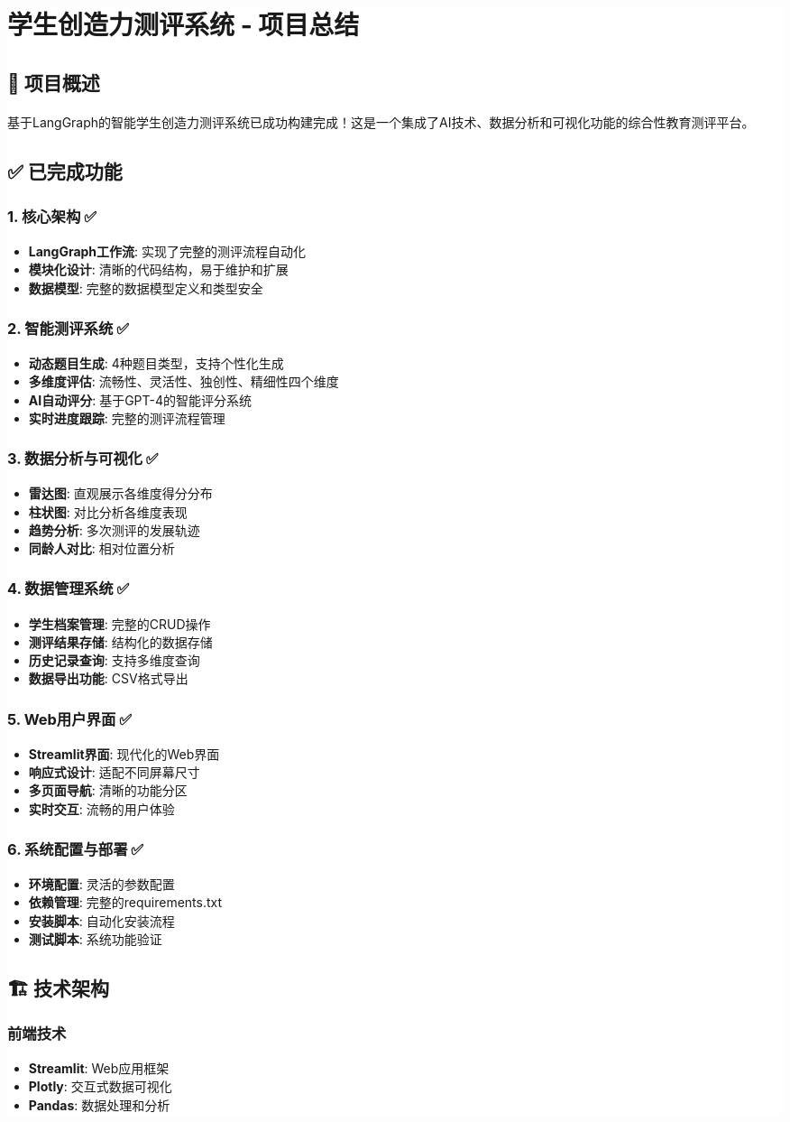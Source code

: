 # 学生创造力测评系统 - 项目总结

## 🎯 项目概述

基于LangGraph的智能学生创造力测评系统已成功构建完成！这是一个集成了AI技术、数据分析和可视化功能的综合性教育测评平台。

## ✅ 已完成功能

### 1. 核心架构 ✅
- **LangGraph工作流**: 实现了完整的测评流程自动化
- **模块化设计**: 清晰的代码结构，易于维护和扩展
- **数据模型**: 完整的数据模型定义和类型安全

### 2. 智能测评系统 ✅
- **动态题目生成**: 4种题目类型，支持个性化生成
- **多维度评估**: 流畅性、灵活性、独创性、精细性四个维度
- **AI自动评分**: 基于GPT-4的智能评分系统
- **实时进度跟踪**: 完整的测评流程管理

### 3. 数据分析与可视化 ✅
- **雷达图**: 直观展示各维度得分分布
- **柱状图**: 对比分析各维度表现
- **趋势分析**: 多次测评的发展轨迹
- **同龄人对比**: 相对位置分析

### 4. 数据管理系统 ✅
- **学生档案管理**: 完整的CRUD操作
- **测评结果存储**: 结构化的数据存储
- **历史记录查询**: 支持多维度查询
- **数据导出功能**: CSV格式导出

### 5. Web用户界面 ✅
- **Streamlit界面**: 现代化的Web界面
- **响应式设计**: 适配不同屏幕尺寸
- **多页面导航**: 清晰的功能分区
- **实时交互**: 流畅的用户体验

### 6. 系统配置与部署 ✅
- **环境配置**: 灵活的参数配置
- **依赖管理**: 完整的requirements.txt
- **安装脚本**: 自动化安装流程
- **测试脚本**: 系统功能验证

## 🏗️ 技术架构

### 前端技术
- **Streamlit**: Web应用框架
- **Plotly**: 交互式数据可视化
- **Pandas**: 数据处理和分析

